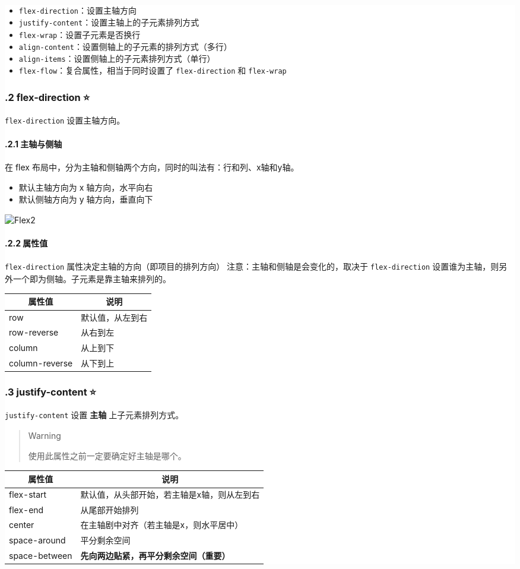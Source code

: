 - `flex-direction`：设置主轴方向
- `justify-content`：设置主轴上的子元素排列方式
- `flex-wrap`：设置子元素是否换行
- `align-content`：设置侧轴上的子元素的排列方式（多行）
- `align-items`：设置侧轴上的子元素排列方式（单行）
- `flex-flow`：复合属性，相当于同时设置了 `flex-direction` 和 `flex-wrap`

### .2 flex-direction ⭐

`flex-direction` 设置主轴方向。

#### .2.1 主轴与侧轴

在 flex 布局中，分为主轴和侧轴两个方向，同时的叫法有：行和列、x轴和y轴。

- 默认主轴方向为 x 轴方向，水平向右
- 默认侧轴方向为 y 轴方向，垂直向下

![Flex2](https://cdn.jsdelivr.net/gh/Hacker-C/Picture-Bed@main/FrontEnd/Flex2.5l3abdtll5c0.png)

#### .2.2 属性值

`flex-direction` 属性决定主轴的方向（即项目的排列方向）
注意：主轴和侧轴是会变化的，取决于 `flex-direction` 设置谁为主轴，则另外一个即为侧轴。子元素是靠主轴来排列的。

| 属性值         | 说明             |
| -------------- | ---------------- |
| row            | 默认值，从左到右 |
| row-reverse    | 从右到左         |
| column         | 从上到下         |
| column-reverse | 从下到上         |

### .3 justify-content ⭐

`justify-content` 设置 **主轴** 上子元素排列方式。

> Warning
>
> 使用此属性之前一定要确定好主轴是哪个。

| 属性值        | 说明                                        |
| ------------- | ------------------------------------------- |
| flex-start    | 默认值，从头部开始，若主轴是x轴，则从左到右 |
| flex-end      | 从尾部开始排列                              |
| center        | 在主轴剧中对齐（若主轴是x，则水平居中）     |
| space-around  | 平分剩余空间                                |
| space-between | **先向两边贴紧，再平分剩余空间（重要）**    |
